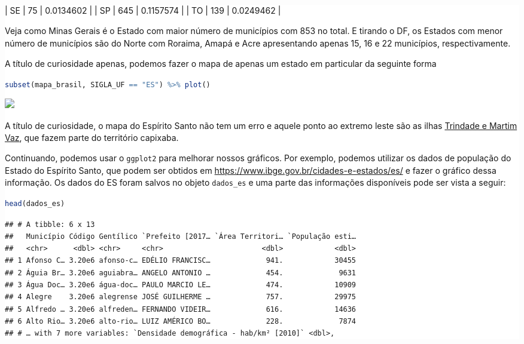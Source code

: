 | SE |  75 | 0.0134602 |
| SP | 645 | 0.1157574 |
| TO | 139 | 0.0249462 |

Veja como Minas Gerais é o Estado com maior número de municípios com 853
no total. E tirando o DF, os Estados com menor número de municípios são
do Norte com Roraima, Amapá e Acre apresentando apenas 15, 16 e 22
municípios, respectivamente.

A título de curiosidade apenas, podemos fazer o mapa de apenas um estado
em particular da seguinte forma

``` r
subset(mapa_brasil, SIGLA_UF == "ES") %>% plot()
```

![](mapas_da_estatistica_files/figure-gfm/unnamed-chunk-5-1.png)

A título de curiosidade, o mapa do Espírito Santo não tem um erro e
aquele ponto ao extremo leste são as ilhas [Trindade e Martim
Vaz](https://pt.wikipedia.org/wiki/Trindade_e_Martim_Vaz), que fazem
parte do território capixaba.

Continuando, podemos usar o `ggplot2` para melhorar nossos gráficos. Por
exemplo, podemos utilizar os dados de população do Estado do Espírito
Santo, que podem ser obtidos em
<https://www.ibge.gov.br/cidades-e-estados/es/> e fazer o gráfico dessa
informação. Os dados do ES foram salvos no objeto `dados_es` e uma parte
das informações disponíveis pode ser vista a seguir:

``` r
head(dados_es)
```

    ## # A tibble: 6 x 13
    ##   Município Código Gentílico `Prefeito [2017… `Área Territori… `População esti…
    ##   <chr>      <dbl> <chr>     <chr>                       <dbl>            <dbl>
    ## 1 Afonso C… 3.20e6 afonso-c… EDÉLIO FRANCISC…             941.            30455
    ## 2 Águia Br… 3.20e6 aguiabra… ANGELO ANTONIO …             454.             9631
    ## 3 Água Doc… 3.20e6 água-doc… PAULO MARCIO LE…             474.            10909
    ## 4 Alegre    3.20e6 alegrense JOSÉ GUILHERME …             757.            29975
    ## 5 Alfredo … 3.20e6 alfreden… FERNANDO VIDEIR…             616.            14636
    ## 6 Alto Rio… 3.20e6 alto-rio… LUIZ AMÉRICO BO…             228.             7874
    ## # … with 7 more variables: `Densidade demográfica - hab/km² [2010]` <dbl>,